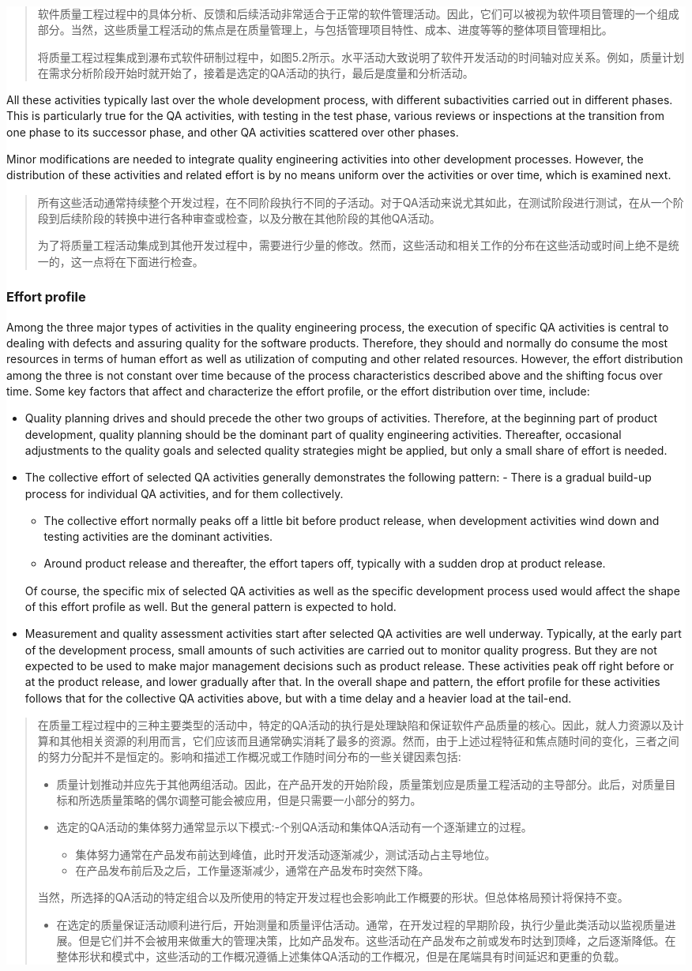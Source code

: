 > 软件质量工程过程中的具体分析、反馈和后续活动非常适合于正常的软件管理活动。因此，它们可以被视为软件项目管理的一个组成部分。当然，这些质量工程活动的焦点是在质量管理上，与包括管理项目特性、成本、进度等等的整体项目管理相比。
>
> 将质量工程过程集成到瀑布式软件研制过程中，如图5.2所示。水平活动大致说明了软件开发活动的时间轴对应关系。例如，质量计划在需求分析阶段开始时就开始了，接着是选定的QA活动的执行，最后是度量和分析活动。

All these activities typically last over the whole development process, with different subactivities carried out in different phases. This is particularly true for the QA activities, with testing in the test phase, various reviews or inspections at the transition from one phase to its successor phase, and other QA activities scattered over other phases. 

Minor modifications are needed to integrate quality engineering activities into other development processes. However, the distribution of these activities and related effort is by no means uniform over the activities or over time, which is examined next.

> 所有这些活动通常持续整个开发过程，在不同阶段执行不同的子活动。对于QA活动来说尤其如此，在测试阶段进行测试，在从一个阶段到后续阶段的转换中进行各种审查或检查，以及分散在其他阶段的其他QA活动。
>
> 为了将质量工程活动集成到其他开发过程中，需要进行少量的修改。然而，这些活动和相关工作的分布在这些活动或时间上绝不是统一的，这一点将在下面进行检查。

### Effort profile

Among the three major types of activities in the quality engineering process, the execution of specific QA activities is central to dealing with defects and assuring quality for the software products. Therefore, they should and normally do consume the most resources in terms of human effort as well as utilization of computing and other related resources. However, the effort distribution among the three is not constant over time because of the process characteristics described above and the shifting focus over time. Some key factors that affect and characterize the effort profile, or the effort distribution over time, include:

* Quality planning drives and should precede the other two groups of activities. Therefore, at the beginning part of product development, quality planning should be the dominant part of quality engineering activities. Thereafter, occasional adjustments to the quality goals and selected quality strategies might be applied, but only a small share of effort is needed.

* The collective effort of selected QA activities generally demonstrates the following pattern: - There is a gradual build-up process for individual QA activities, and for them collectively. 
  - The collective effort normally peaks off a little bit before product release, when development activities wind down and testing activities are the dominant activities. 

  - Around product release and thereafter, the effort tapers off, typically with a sudden drop at product release. 

  Of course, the specific mix of selected QA activities as well as the specific development process used would affect the shape of this effort profile as well. But the general pattern is expected to hold.

* Measurement and quality assessment activities start after selected QA activities are well underway. Typically, at the early part of the development process, small amounts of such activities are carried out to monitor quality progress. But they are not expected to be used to make major management decisions such as product release. These activities peak off right before or at the product release, and lower gradually after that. In the overall shape and pattern, the effort profile for these activities follows that for the collective QA activities above, but with a time delay and a heavier load at the tail-end.

> 在质量工程过程中的三种主要类型的活动中，特定的QA活动的执行是处理缺陷和保证软件产品质量的核心。因此，就人力资源以及计算和其他相关资源的利用而言，它们应该而且通常确实消耗了最多的资源。然而，由于上述过程特征和焦点随时间的变化，三者之间的努力分配并不是恒定的。影响和描述工作概况或工作随时间分布的一些关键因素包括:
>
> * 质量计划推动并应先于其他两组活动。因此，在产品开发的开始阶段，质量策划应是质量工程活动的主导部分。此后，对质量目标和所选质量策略的偶尔调整可能会被应用，但是只需要一小部分的努力。
>
> * 选定的QA活动的集体努力通常显示以下模式:-个别QA活动和集体QA活动有一个逐渐建立的过程。
>   * 集体努力通常在产品发布前达到峰值，此时开发活动逐渐减少，测试活动占主导地位。
>   * 在产品发布前后及之后，工作量逐渐减少，通常在产品发布时突然下降。
>
> 当然，所选择的QA活动的特定组合以及所使用的特定开发过程也会影响此工作概要的形状。但总体格局预计将保持不变。
>
> * 在选定的质量保证活动顺利进行后，开始测量和质量评估活动。通常，在开发过程的早期阶段，执行少量此类活动以监视质量进展。但是它们并不会被用来做重大的管理决策，比如产品发布。这些活动在产品发布之前或发布时达到顶峰，之后逐渐降低。在整体形状和模式中，这些活动的工作概况遵循上述集体QA活动的工作概况，但是在尾端具有时间延迟和更重的负载。
